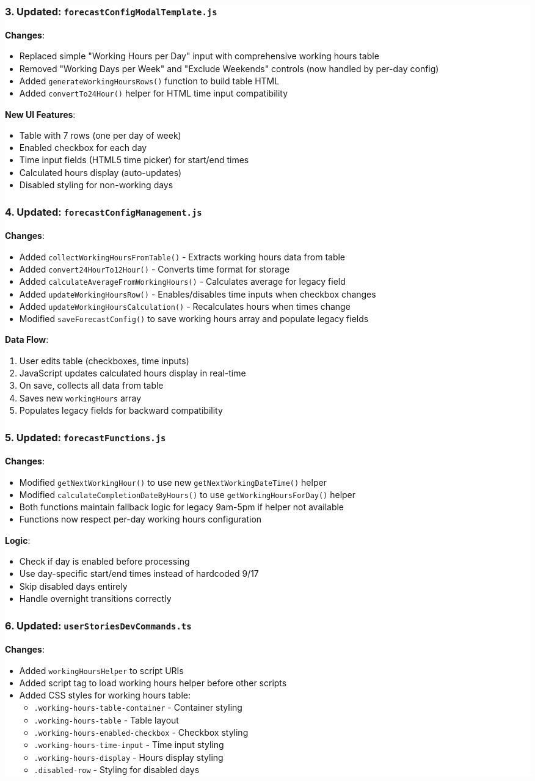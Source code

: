 ### 3. Updated: `forecastConfigModalTemplate.js`

**Changes**:
- Replaced simple "Working Hours per Day" input with comprehensive working hours table
- Removed "Working Days per Week" and "Exclude Weekends" controls (now handled by per-day config)
- Added `generateWorkingHoursRows()` function to build table HTML
- Added `convertTo24Hour()` helper for HTML time input compatibility

**New UI Features**:
- Table with 7 rows (one per day of week)
- Enabled checkbox for each day
- Time input fields (HTML5 time picker) for start/end times
- Calculated hours display (auto-updates)
- Disabled styling for non-working days

### 4. Updated: `forecastConfigManagement.js`

**Changes**:
- Added `collectWorkingHoursFromTable()` - Extracts working hours data from table
- Added `convert24HourTo12Hour()` - Converts time format for storage
- Added `calculateAverageFromWorkingHours()` - Calculates average for legacy field
- Added `updateWorkingHoursRow()` - Enables/disables time inputs when checkbox changes
- Added `updateWorkingHoursCalculation()` - Recalculates hours when times change
- Modified `saveForecastConfig()` to save working hours array and populate legacy fields

**Data Flow**:
1. User edits table (checkboxes, time inputs)
2. JavaScript updates calculated hours display in real-time
3. On save, collects all data from table
4. Saves new `workingHours` array
5. Populates legacy fields for backward compatibility

### 5. Updated: `forecastFunctions.js`

**Changes**:
- Modified `getNextWorkingHour()` to use new `getNextWorkingDateTime()` helper
- Modified `calculateCompletionDateByHours()` to use `getWorkingHoursForDay()` helper
- Both functions maintain fallback logic for legacy 9am-5pm if helper not available
- Functions now respect per-day working hours configuration

**Logic**:
- Check if day is enabled before processing
- Use day-specific start/end times instead of hardcoded 9/17
- Skip disabled days entirely
- Handle overnight transitions correctly

### 6. Updated: `userStoriesDevCommands.ts`

**Changes**:
- Added `workingHoursHelper` to script URIs
- Added script tag to load working hours helper before other scripts
- Added CSS styles for working hours table:
  - `.working-hours-table-container` - Container styling
  - `.working-hours-table` - Table layout
  - `.working-hours-enabled-checkbox` - Checkbox styling
  - `.working-hours-time-input` - Time input styling
  - `.working-hours-display` - Hours display styling
  - `.disabled-row` - Styling for disabled days
